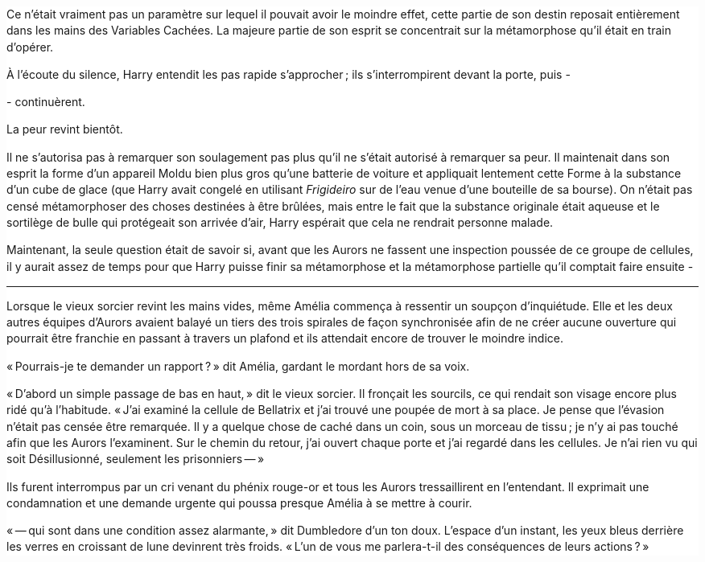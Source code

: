 Ce n’était vraiment pas un paramètre sur lequel il pouvait avoir le
moindre effet, cette partie de son destin reposait entièrement dans les
mains des Variables Cachées. La majeure partie de son esprit se
concentrait sur la métamorphose qu’il était en train d’opérer.

À l’écoute du silence, Harry entendit les pas rapide s’approcher ; ils
s’interrompirent devant la porte, puis -

\- continuèrent.

La peur revint bientôt.

Il ne s’autorisa pas à remarquer son soulagement pas plus qu’il ne
s’était autorisé à remarquer sa peur. Il maintenait dans son esprit la
forme d’un appareil Moldu bien plus gros qu’une batterie de voiture et
appliquait lentement cette Forme à la substance d’un cube de glace (que
Harry avait congelé en utilisant *Frigideiro* sur de l’eau venue d’une
bouteille de sa bourse). On n’était pas censé métamorphoser des choses
destinées à être brûlées, mais entre le fait que la substance originale
était aqueuse et le sortilège de bulle qui protégeait son arrivée d’air,
Harry espérait que cela ne rendrait personne malade.

Maintenant, la seule question était de savoir si, avant que les Aurors
ne fassent une inspection poussée de ce groupe de cellules, il y aurait
assez de temps pour que Harry puisse finir sa métamorphose et la
métamorphose partielle qu’il comptait faire ensuite -



------------------------------------------------------------------------



Lorsque le vieux sorcier revint les mains vides, même Amélia commença à
ressentir un soupçon d’inquiétude. Elle et les deux autres équipes
d’Aurors avaient balayé un tiers des trois spirales de façon
synchronisée afin de ne créer aucune ouverture qui pourrait être
franchie en passant à travers un plafond et ils attendait encore de
trouver le moindre indice.

« Pourrais-je te demander un rapport ? » dit Amélia, gardant le mordant
hors de sa voix.

« D’abord un simple passage de bas en haut, » dit le vieux sorcier. Il
fronçait les sourcils, ce qui rendait son visage encore plus ridé qu’à
l’habitude. « J’ai examiné la cellule de Bellatrix et j’ai trouvé une
poupée de mort à sa place. Je pense que l’évasion n’était pas censée
être remarquée. Il y a quelque chose de caché dans un coin, sous un
morceau de tissu ; je n’y ai pas touché afin que les Aurors l’examinent.
Sur le chemin du retour, j’ai ouvert chaque porte et j’ai regardé dans
les cellules. Je n’ai rien vu qui soit Désillusionné, seulement les
prisonniers — »

Ils furent interrompus par un cri venant du phénix rouge-or et tous les
Aurors tressaillirent en l’entendant. Il exprimait une condamnation et
une demande urgente qui poussa presque Amélia à se mettre à courir.

« — qui sont dans une condition assez alarmante, » dit Dumbledore d’un ton
doux. L’espace d’un instant, les yeux bleus derrière les verres en
croissant de lune devinrent très froids. « L’un de vous me parlera-t-il
des conséquences de leurs actions ? »
